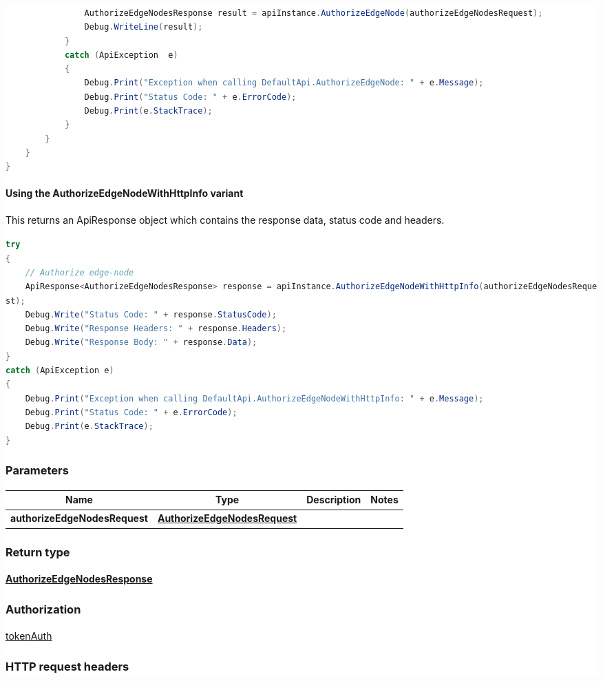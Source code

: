 ```csharp
                AuthorizeEdgeNodesResponse result = apiInstance.AuthorizeEdgeNode(authorizeEdgeNodesRequest);
                Debug.WriteLine(result);
            }
            catch (ApiException  e)
            {
                Debug.Print("Exception when calling DefaultApi.AuthorizeEdgeNode: " + e.Message);
                Debug.Print("Status Code: " + e.ErrorCode);
                Debug.Print(e.StackTrace);
            }
        }
    }
}
```

#### Using the AuthorizeEdgeNodeWithHttpInfo variant
This returns an ApiResponse object which contains the response data, status code and headers.

```csharp
try
{
    // Authorize edge-node
    ApiResponse<AuthorizeEdgeNodesResponse> response = apiInstance.AuthorizeEdgeNodeWithHttpInfo(authorizeEdgeNodesRequest);
    Debug.Write("Status Code: " + response.StatusCode);
    Debug.Write("Response Headers: " + response.Headers);
    Debug.Write("Response Body: " + response.Data);
}
catch (ApiException e)
{
    Debug.Print("Exception when calling DefaultApi.AuthorizeEdgeNodeWithHttpInfo: " + e.Message);
    Debug.Print("Status Code: " + e.ErrorCode);
    Debug.Print(e.StackTrace);
}
```

### Parameters

| Name | Type | Description | Notes |
|------|------|-------------|-------|
| **authorizeEdgeNodesRequest** | [**AuthorizeEdgeNodesRequest**](AuthorizeEdgeNodesRequest.md) |  |  |

### Return type

[**AuthorizeEdgeNodesResponse**](AuthorizeEdgeNodesResponse.md)

### Authorization

[tokenAuth](../README.md#tokenAuth)

### HTTP request headers
